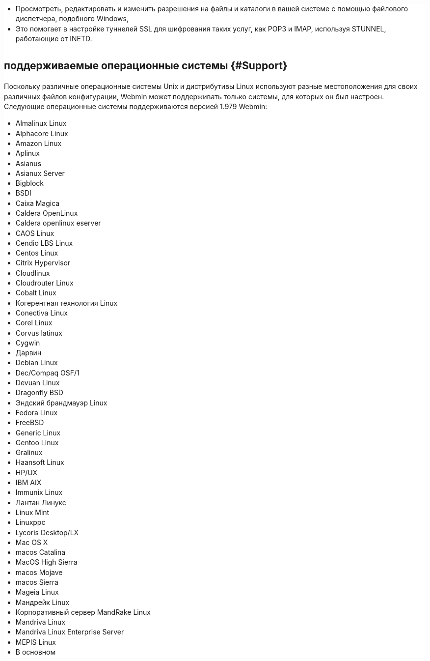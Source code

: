   * Просмотреть, редактировать и изменить разрешения на файлы и каталоги в вашей системе с помощью файлового диспетчера, подобного Windows,
  * Это помогает в настройке туннелей SSL для шифрования таких услуг, как POP3 и IMAP, используя STUNNEL, работающие от INETD.

## поддерживаемые операционные системы {#Support}
Поскольку различные операционные системы Unix и дистрибутивы Linux используют разные местоположения для своих различных файлов конфигурации, Webmin может поддерживать только системы, для которых он был настроен. Следующие операционные системы поддерживаются версией 1.979 Webmin:
  * Almalinux Linux
  * Alphacore Linux
  * Amazon Linux
  * Aplinux
  * Asianus
  * Asianux Server
  * Bigblock
  * BSDI
  * Caixa Magica
  * Caldera OpenLinux
  * Caldera openlinux eserver
  * CAOS Linux
  * Cendio LBS Linux
  * Centos Linux
  * Citrix Hypervisor
  * Cloudlinux
  * Cloudrouter Linux
  * Cobalt Linux
  * Когерентная технология Linux
  * Conectiva Linux
  * Corel Linux
  * Corvus latinux
  * Cygwin
  * Дарвин
  * Debian Linux
  * Dec/Compaq OSF/1
  * Devuan Linux
  * Dragonfly BSD
  * Эндский брандмауэр Linux
  * Fedora Linux
  * FreeBSD
  * Generic Linux
  * Gentoo Linux
  * Gralinux
  * Haansoft Linux
  * HP/UX
  * IBM AIX
  * Immunix Linux
  * Лантан Линукс
  * Linux Mint
  * Linuxppc
  * Lycoris Desktop/LX
  * Mac OS X
  * macos Catalina
  * MacOS High Sierra
  * macos Mojave
  * macos Sierra
  * Mageia Linux
  * Мандрейк Linux
  * Корпоративный сервер MandRake Linux
  * Mandriva Linux
  * Mandriva Linux Enterprise Server
  * MEPIS Linux
  * В основном